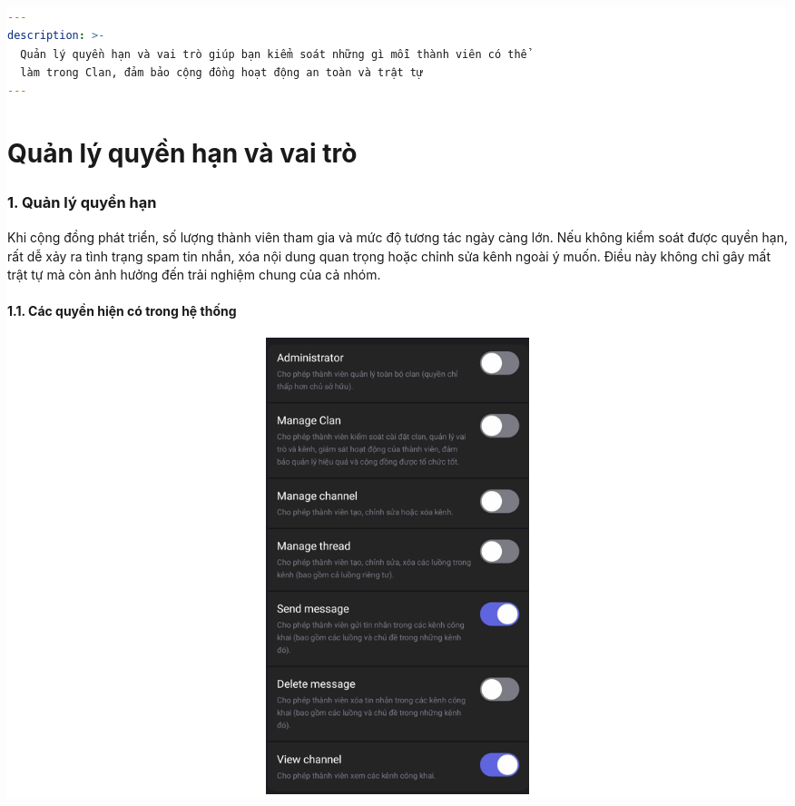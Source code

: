 ```yaml
---
description: >-
  Quản lý quyền hạn và vai trò giúp bạn kiểm soát những gì mỗi thành viên có thể
  làm trong Clan, đảm bảo cộng đồng hoạt động an toàn và trật tự
---
```


# Quản lý quyền hạn và vai trò

### 1. Quản lý quyền hạn

Khi cộng đồng phát triển, số lượng thành viên tham gia và mức độ tương tác ngày càng lớn. Nếu không kiểm soát được quyền hạn, rất dễ xảy ra tình trạng spam tin nhắn, xóa nội dung quan trọng hoặc chỉnh sửa kênh ngoài ý muốn. Điều này không chỉ gây mất trật tự mà còn ảnh hưởng đến trải nghiệm chung của cả nhóm.

#### 1.1. Các quyền hiện có trong hệ thống

<div align="center"><figure><img src="../../../../.gitbook/assets/image (13).png" alt="" width="290"><figcaption></figcaption></figure></div>
